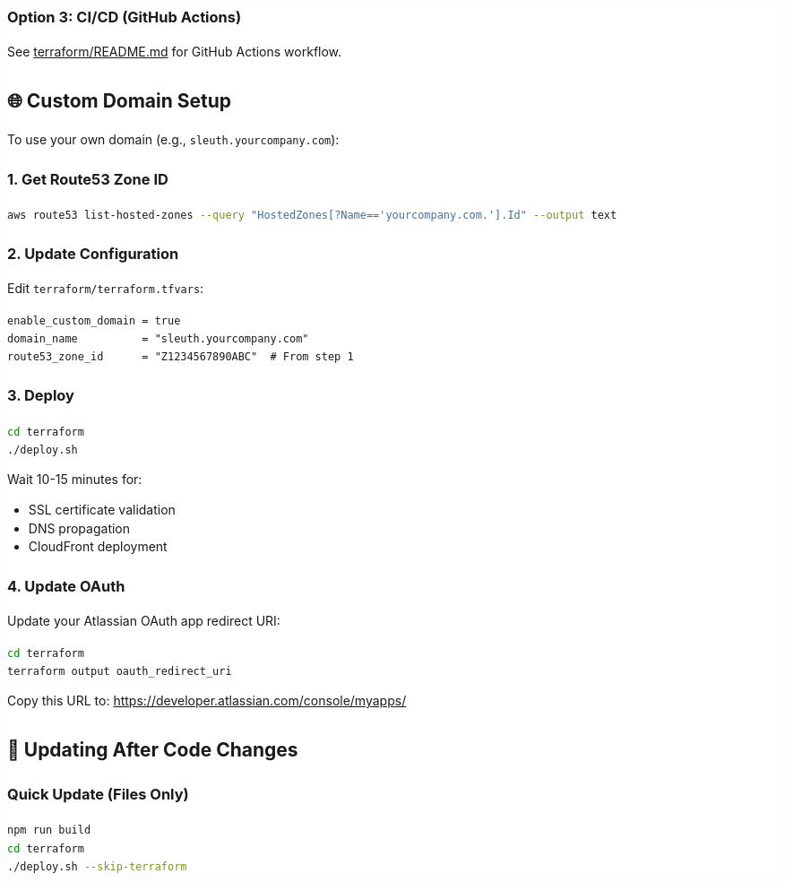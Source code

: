 ### Option 3: CI/CD (GitHub Actions)

See [terraform/README.md](terraform/README.md#cicd-integration) for GitHub Actions workflow.

## 🌐 Custom Domain Setup

To use your own domain (e.g., `sleuth.yourcompany.com`):

### 1. Get Route53 Zone ID

```bash
aws route53 list-hosted-zones --query "HostedZones[?Name=='yourcompany.com.'].Id" --output text
```

### 2. Update Configuration

Edit `terraform/terraform.tfvars`:

```hcl
enable_custom_domain = true
domain_name          = "sleuth.yourcompany.com"
route53_zone_id      = "Z1234567890ABC"  # From step 1
```

### 3. Deploy

```bash
cd terraform
./deploy.sh
```

Wait 10-15 minutes for:
- SSL certificate validation
- DNS propagation
- CloudFront deployment

### 4. Update OAuth

Update your Atlassian OAuth app redirect URI:

```bash
cd terraform
terraform output oauth_redirect_uri
```

Copy this URL to: https://developer.atlassian.com/console/myapps/

## 🔄 Updating After Code Changes

### Quick Update (Files Only)

```bash
npm run build
cd terraform
./deploy.sh --skip-terraform
```
